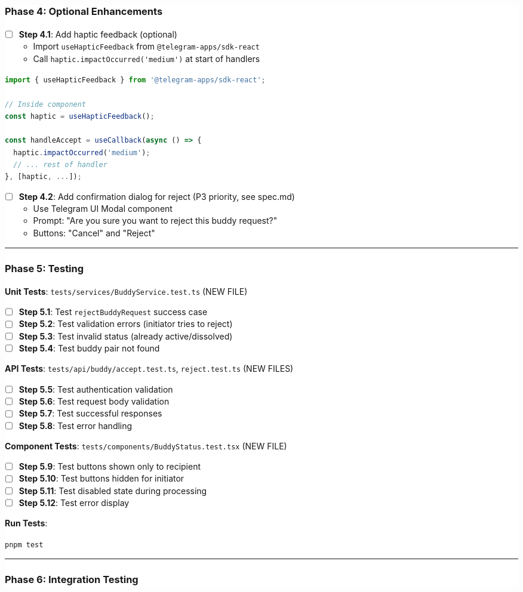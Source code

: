 
### Phase 4: Optional Enhancements

- [ ] **Step 4.1**: Add haptic feedback (optional)
  - Import `useHapticFeedback` from `@telegram-apps/sdk-react`
  - Call `haptic.impactOccurred('medium')` at start of handlers

```typescript
import { useHapticFeedback } from '@telegram-apps/sdk-react';

// Inside component
const haptic = useHapticFeedback();

const handleAccept = useCallback(async () => {
  haptic.impactOccurred('medium');
  // ... rest of handler
}, [haptic, ...]);
```

- [ ] **Step 4.2**: Add confirmation dialog for reject (P3 priority, see spec.md)
  - Use Telegram UI Modal component
  - Prompt: "Are you sure you want to reject this buddy request?"
  - Buttons: "Cancel" and "Reject"

---

### Phase 5: Testing

**Unit Tests**: `tests/services/BuddyService.test.ts` (NEW FILE)

- [ ] **Step 5.1**: Test `rejectBuddyRequest` success case
- [ ] **Step 5.2**: Test validation errors (initiator tries to reject)
- [ ] **Step 5.3**: Test invalid status (already active/dissolved)
- [ ] **Step 5.4**: Test buddy pair not found

**API Tests**: `tests/api/buddy/accept.test.ts`, `reject.test.ts` (NEW FILES)

- [ ] **Step 5.5**: Test authentication validation
- [ ] **Step 5.6**: Test request body validation
- [ ] **Step 5.7**: Test successful responses
- [ ] **Step 5.8**: Test error handling

**Component Tests**: `tests/components/BuddyStatus.test.tsx` (NEW FILE)

- [ ] **Step 5.9**: Test buttons shown only to recipient
- [ ] **Step 5.10**: Test buttons hidden for initiator
- [ ] **Step 5.11**: Test disabled state during processing
- [ ] **Step 5.12**: Test error display

**Run Tests**:
```bash
pnpm test
```

---

### Phase 6: Integration Testing
